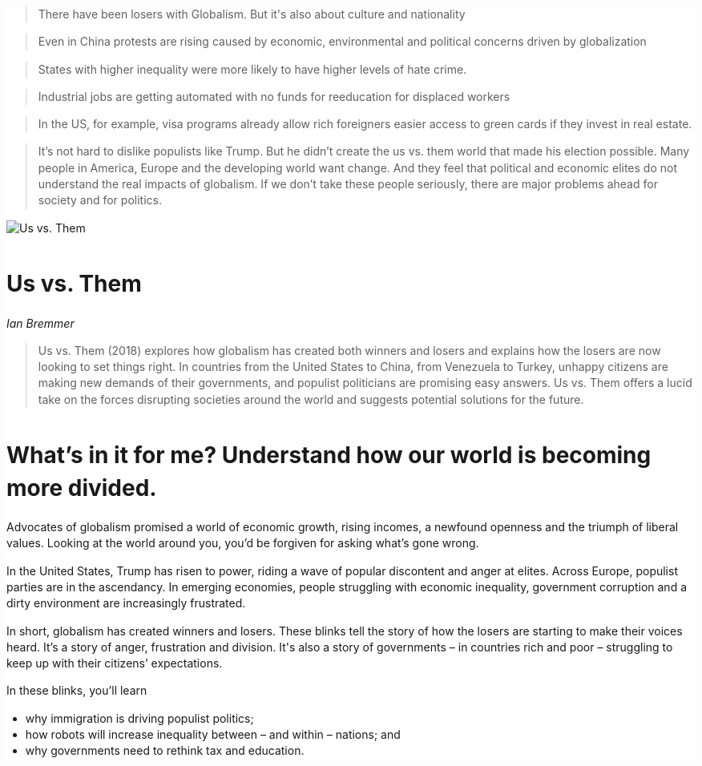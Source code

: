 >There have been losers with Globalism. But it's also about culture and
>nationality

>Even in China protests are rising caused by economic, environmental and
>political concerns driven by globalization

>States with higher inequality were more likely to have higher levels of hate
>crime.

>Industrial jobs are getting automated with no funds for reeducation for
>displaced workers

>In the US, for example, visa programs already allow rich foreigners easier
>access to green cards if they invest in real estate.

>It’s not hard to dislike populists like Trump. But he didn’t create the us vs.
>them world that made his election possible. Many people in America, Europe and
>the developing world want change. And they feel that political and economic
>elites do not understand the real impacts of globalism. If we don’t take these
>people seriously, there are major problems ahead for society and for politics.

![Us vs. Them](https://images.blinkist.com/images/books/5b671934b238e100078c2ed4/1_1/470.jpg)


# Us vs. Them
*Ian Bremmer*

>Us vs. Them (2018) explores how globalism has created both winners and
>losers and explains how the losers are now looking to set things right. In
>countries from the United States to China, from Venezuela to Turkey, unhappy
>citizens are making new demands of their governments, and populist politicians
>are promising easy answers. Us vs. Them offers a lucid take on the forces
>disrupting societies around the world and suggests potential solutions for the
>future.

# What’s in it for me? Understand how our world is becoming more divided.

Advocates of globalism promised a world of economic growth, rising incomes, a
newfound openness and the triumph of liberal values. Looking at the world
around you, you’d be forgiven for asking what’s gone wrong.

In the United States, Trump has risen to power, riding a wave of popular
discontent and anger at elites. Across Europe, populist parties are in the
ascendancy. In emerging economies, people struggling with economic inequality,
government corruption and a dirty environment are increasingly frustrated.

In short, globalism has created winners and losers. These blinks tell the story
of how the losers are starting to make their voices heard. It’s a story of
anger, frustration and division. It's also a story of governments – in
countries rich and poor – struggling to keep up with their citizens’
expectations.

In these blinks, you’ll learn
- why immigration is driving populist politics;
- how robots will increase inequality between – and within – nations; and
- why governments need to rethink tax and education.
